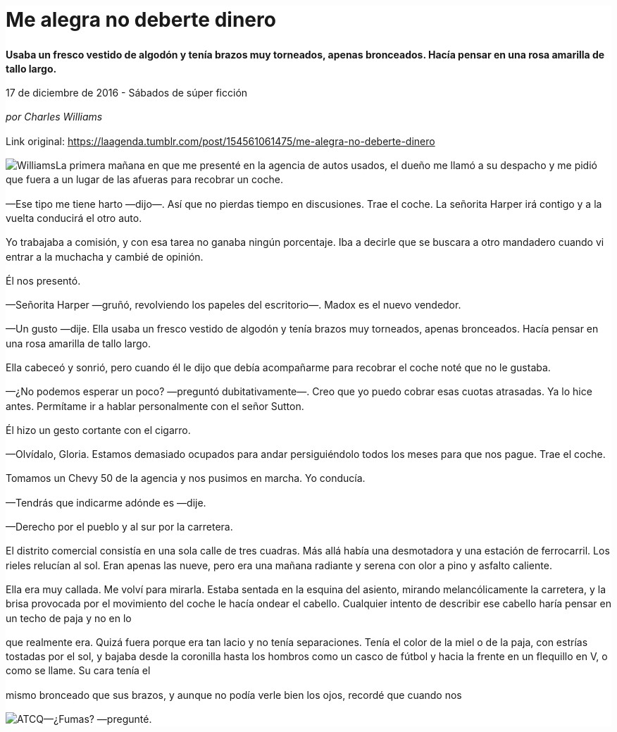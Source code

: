 # Me alegra no deberte dinero

**Usaba un fresco vestido de algodón y tenía brazos muy torneados, apenas bronceados. Hacía pensar en una rosa amarilla de tallo largo.**

17 de diciembre de 2016 - Sábados de súper ficción

_por Charles Williams_

Link original: https://laagenda.tumblr.com/post/154561061475/me-alegra-no-deberte-dinero

![Williams](https://64.media.tumblr.com/9780f2472bbba0089f1136c4bd37b657/tumblr_inline_pk0ctxIwmW1t6q87u_500.jpg)La primera mañana en que me presenté en la agencia de autos usados, el dueño me llamó a su despacho y me pidió que fuera a un lugar de las afueras para recobrar un coche.

—Ese tipo me tiene harto —dijo—. Así que no pierdas tiempo en discusiones. Trae el coche. La señorita Harper irá contigo y a la vuelta conducirá el otro auto.

Yo trabajaba a comisión, y con esa tarea no ganaba ningún porcentaje. Iba a decirle que se buscara a otro mandadero cuando vi entrar a la muchacha y cambié de opinión.

Él nos presentó.

—Señorita Harper —gruñó, revolviendo los papeles del escritorio—. Madox es el nuevo vendedor.

—Un gusto —dije. Ella usaba un fresco vestido de algodón y tenía brazos muy torneados, apenas bronceados. Hacía pensar en una rosa amarilla de tallo largo.

Ella cabeceó y sonrió, pero cuando él le dijo que debía acompañarme para recobrar el coche noté que no le gustaba.

—¿No podemos esperar un poco? —preguntó dubitativamente—. Creo que yo puedo cobrar esas cuotas atrasadas. Ya lo hice antes. Permítame ir a hablar personalmente con el señor Sutton.

Él hizo un gesto cortante con el cigarro.

—Olvídalo, Gloria. Estamos demasiado ocupados para andar persiguiéndolo todos los meses para que nos pague. Trae el coche.

Tomamos un Chevy 50 de la agencia y nos pusimos en marcha. Yo conducía.

—Tendrás que indicarme adónde es —dije.

—Derecho por el pueblo y al sur por la carretera.

El distrito comercial consistía en una sola calle de tres cuadras. Más allá había una desmotadora y una estación de ferrocarril. Los rieles relucían al sol. Eran apenas las nueve, pero era una mañana radiante y serena con olor a pino y asfalto caliente.

Ella era muy callada. Me volví para mirarla. Estaba sentada en la esquina del asiento, mirando melancólicamente la carretera, y la brisa provocada por el movimiento del coche le hacía ondear el cabello. Cualquier intento de describir ese cabello haría pensar en un techo de paja y no en lo

que realmente era. Quizá fuera porque era tan lacio y no tenía separaciones. Tenía el color de la miel o de la paja, con estrías tostadas por el sol, y bajaba desde la coronilla hasta los hombros como un casco de fútbol y hacia la frente en un flequillo en V, o como se llame. Su cara tenía el

mismo bronceado que sus brazos, y aunque no podía verle bien los ojos, recordé que cuando nos 

![ATCQ](https://64.media.tumblr.com/4f97d00bb98397b6aeea18540ba4156d/tumblr_inline_pk0ctxjkLK1t6q87u_250.jpg)—¿Fumas? —pregunté.
